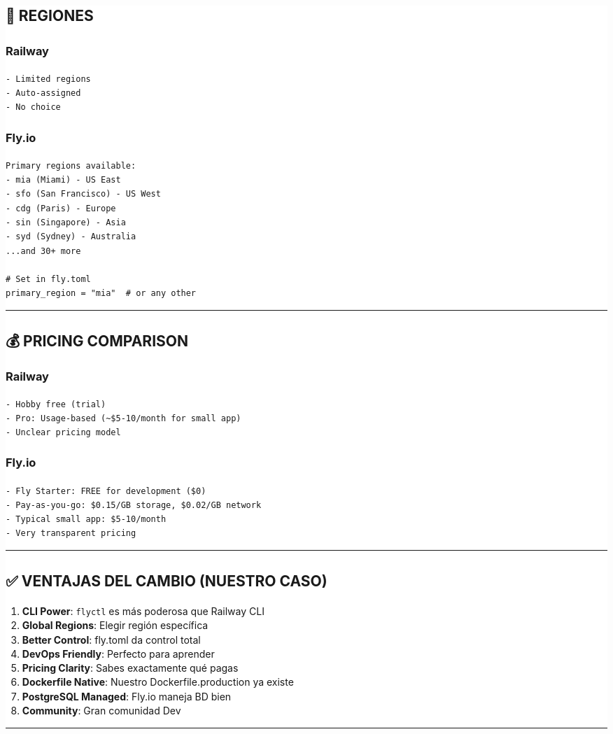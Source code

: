 
## 📍 REGIONES

### Railway
```
- Limited regions
- Auto-assigned
- No choice
```

### Fly.io
```
Primary regions available:
- mia (Miami) - US East
- sfo (San Francisco) - US West
- cdg (Paris) - Europe
- sin (Singapore) - Asia
- syd (Sydney) - Australia
...and 30+ more

# Set in fly.toml
primary_region = "mia"  # or any other
```

---

## 💰 PRICING COMPARISON

### Railway
```
- Hobby free (trial)
- Pro: Usage-based (~$5-10/month for small app)
- Unclear pricing model
```

### Fly.io
```
- Fly Starter: FREE for development ($0)
- Pay-as-you-go: $0.15/GB storage, $0.02/GB network
- Typical small app: $5-10/month
- Very transparent pricing
```

---

## ✅ VENTAJAS DEL CAMBIO (NUESTRO CASO)

1. **CLI Power**: `flyctl` es más poderosa que Railway CLI
2. **Global Regions**: Elegir región específica
3. **Better Control**: fly.toml da control total
4. **DevOps Friendly**: Perfecto para aprender
5. **Pricing Clarity**: Sabes exactamente qué pagas
6. **Dockerfile Native**: Nuestro Dockerfile.production ya existe
7. **PostgreSQL Managed**: Fly.io maneja BD bien
8. **Community**: Gran comunidad Dev

---